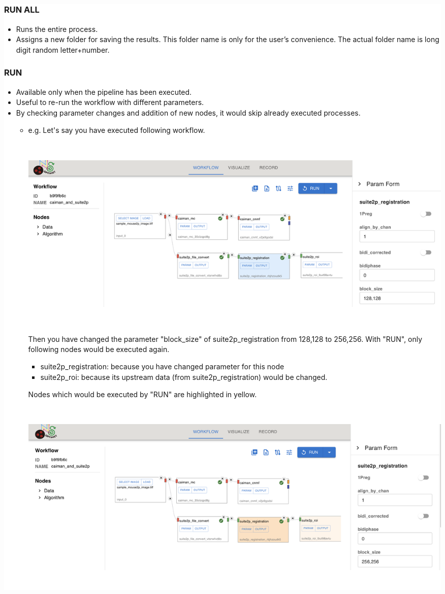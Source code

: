 ### RUN ALL
- Runs the entire process.
- Assigns a new folder for saving the results. This folder name is only for the user’s convenience. The actual folder name is long digit random letter+number.

### RUN
- Available only when the pipeline has been executed.
- Useful to re-run the workflow with different parameters.
- By checking parameter changes and addition of new nodes, it would skip already executed processes.
  - e.g. Let's say you have executed following workflow.

    <br>
    <p align="left">
    <img src="../_static/workflow/run_before.png" alt="Run example before" />
    </p>
    <br/>

    Then you have changed the parameter "block_size" of suite2p_registration from 128,128 to 256,256.
    With "RUN", only following nodes would be executed again.
    - suite2p_registration: because you have changed parameter for this node
    - suite2p_roi: because its upstream data (from suite2p_registration) would be changed.

    Nodes which would be executed by "RUN" are highlighted in yellow.

    <br>
    <p align="left">
    <img src="../_static/workflow/run_after.png" alt="Run example after" />
    </p>
    <br/>
